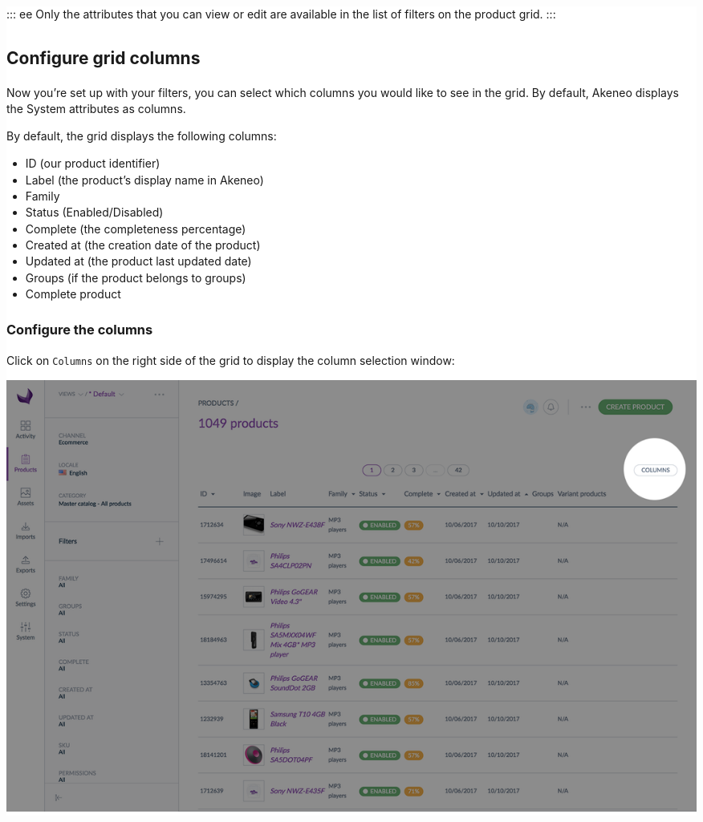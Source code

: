 ::: ee
Only the attributes that you can view or edit are available in the list of filters on the product grid.
:::

## Configure grid columns

Now you’re set up with your filters, you can select which columns you would like to see in the grid. By default, Akeneo displays the System attributes as columns.

By default, the grid displays the following columns:
- ID (our product identifier)
- Label (the product’s display name in Akeneo)
- Family
- Status (Enabled/Disabled)
- Complete (the completeness percentage)
- Created at (the creation date of the product)
- Updated at (the product last updated date)
- Groups (if the product belongs to groups)
- Complete product

### Configure the columns
Click on `Columns` on the right side of the grid to display the column selection window:

![Configure the columns](https://github.com/akeneo/pim-helpcenter/blob/996b7d0d1923df7606ff45b60e523a61b708dfd5/content/md/products-super-power/img/Products_Columns.png)
